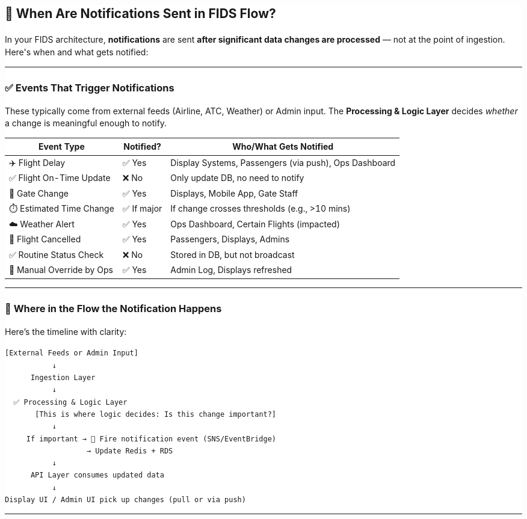 
## 🔔 **When Are Notifications Sent in FIDS Flow?**

In your FIDS architecture, **notifications** are sent **after significant data changes are processed** — not at the point of ingestion. Here's when and what gets notified:

---

### ✅ **Events That Trigger Notifications**

These typically come from external feeds (Airline, ATC, Weather) or Admin input. The **Processing & Logic Layer** decides *whether* a change is meaningful enough to notify.

| **Event Type**            | **Notified?** | **Who/What Gets Notified**                              |
|---------------------------|---------------|---------------------------------------------------------|
| ✈️ Flight Delay           | ✅ Yes         | Display Systems, Passengers (via push), Ops Dashboard  |
| ✅ Flight On-Time Update   | ❌ No          | Only update DB, no need to notify                     |
| 🛫 Gate Change            | ✅ Yes         | Displays, Mobile App, Gate Staff                       |
| ⏱️ Estimated Time Change  | ✅ If major    | If change crosses thresholds (e.g., >10 mins)          |
| ☁️ Weather Alert          | ✅ Yes         | Ops Dashboard, Certain Flights (impacted)              |
| 🛑 Flight Cancelled       | ✅ Yes         | Passengers, Displays, Admins                           |
| ✅ Routine Status Check    | ❌ No          | Stored in DB, but not broadcast                       |
| 📝 Manual Override by Ops | ✅ Yes         | Admin Log, Displays refreshed                          |

---

### 🔁 **Where in the Flow the Notification Happens**

Here’s the timeline with clarity:

```
[External Feeds or Admin Input]
           ↓
      Ingestion Layer
           ↓
  ✅ Processing & Logic Layer
       [This is where logic decides: Is this change important?]
           ↓
     If important → 🔔 Fire notification event (SNS/EventBridge)
                   → Update Redis + RDS
           ↓
      API Layer consumes updated data
           ↓
Display UI / Admin UI pick up changes (pull or via push)
```

---

